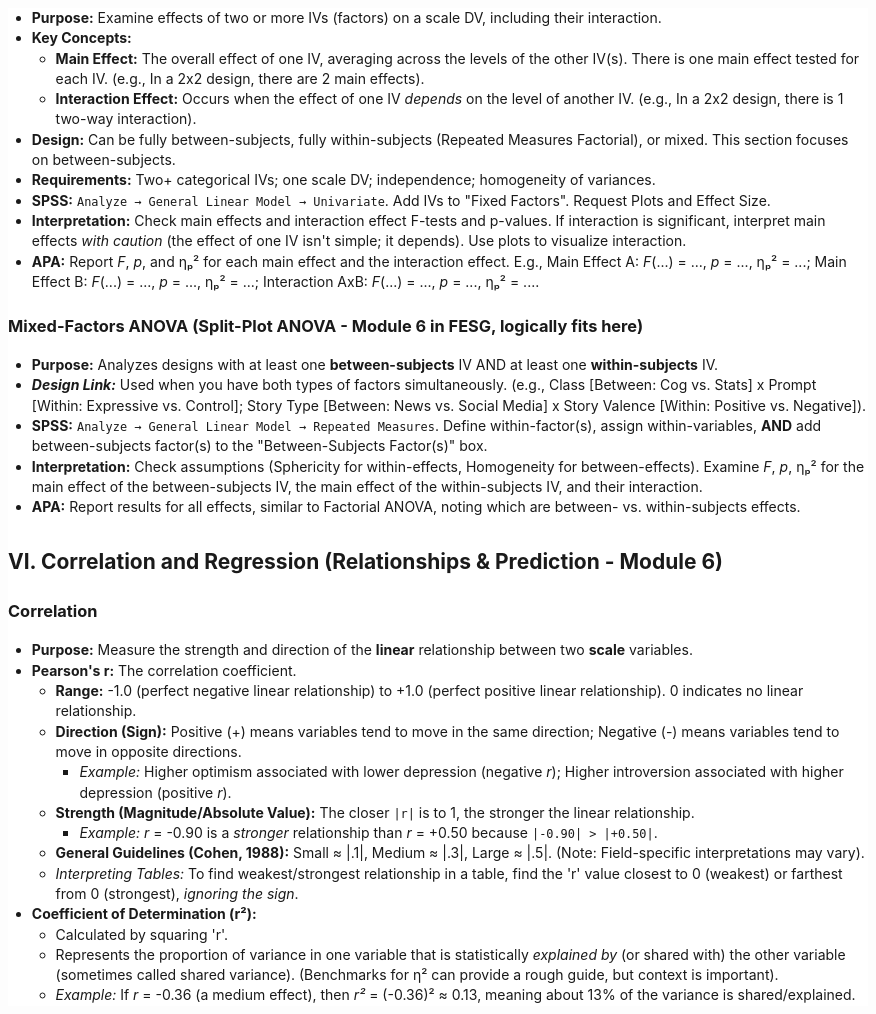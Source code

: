 - **Purpose:** Examine effects of two or more IVs (factors) on a scale DV, including their interaction.
- **Key Concepts:**
  - **Main Effect:** The overall effect of one IV, averaging across the levels of the other IV(s). There is one main effect tested for each IV. (e.g., In a 2x2 design, there are 2 main effects).
  - **Interaction Effect:** Occurs when the effect of one IV _depends_ on the level of another IV. (e.g., In a 2x2 design, there is 1 two-way interaction).
- **Design:** Can be fully between-subjects, fully within-subjects (Repeated Measures Factorial), or mixed. This section focuses on between-subjects.
- **Requirements:** Two+ categorical IVs; one scale DV; independence; homogeneity of variances.
- **SPSS:** `Analyze → General Linear Model → Univariate`. Add IVs to "Fixed Factors". Request Plots and Effect Size.
- **Interpretation:** Check main effects and interaction effect F-tests and p-values. If interaction is significant, interpret main effects _with caution_ (the effect of one IV isn't simple; it depends). Use plots to visualize interaction.
- **APA:** Report _F_, _p_, and ηₚ² for each main effect and the interaction effect. E.g., Main Effect A: _F_(...) = ..., _p_ = ..., ηₚ² = ...; Main Effect B: _F_(...) = ..., _p_ = ..., ηₚ² = ...; Interaction AxB: _F_(...) = ..., _p_ = ..., ηₚ² = ....

### Mixed-Factors ANOVA (Split-Plot ANOVA - Module 6 in FESG, logically fits here)

- **Purpose:** Analyzes designs with at least one **between-subjects** IV AND at least one **within-subjects** IV.
- **_Design Link:_** Used when you have both types of factors simultaneously. (e.g., Class [Between: Cog vs. Stats] x Prompt [Within: Expressive vs. Control]; Story Type [Between: News vs. Social Media] x Story Valence [Within: Positive vs. Negative]).
- **SPSS:** `Analyze → General Linear Model → Repeated Measures`. Define within-factor(s), assign within-variables, **AND** add between-subjects factor(s) to the "Between-Subjects Factor(s)" box.
- **Interpretation:** Check assumptions (Sphericity for within-effects, Homogeneity for between-effects). Examine _F_, _p_, ηₚ² for the main effect of the between-subjects IV, the main effect of the within-subjects IV, and their interaction.
- **APA:** Report results for all effects, similar to Factorial ANOVA, noting which are between- vs. within-subjects effects.

## VI. Correlation and Regression (Relationships & Prediction - Module 6)

### Correlation

- **Purpose:** Measure the strength and direction of the **linear** relationship between two **scale** variables.
- **Pearson's r:** The correlation coefficient.
  - **Range:** -1.0 (perfect negative linear relationship) to +1.0 (perfect positive linear relationship). 0 indicates no linear relationship.
  - **Direction (Sign):** Positive (+) means variables tend to move in the same direction; Negative (-) means variables tend to move in opposite directions.
    - _Example:_ Higher optimism associated with lower depression (negative _r_); Higher introversion associated with higher depression (positive _r_).
  - **Strength (Magnitude/Absolute Value):** The closer `|r|` is to 1, the stronger the linear relationship.
    - _Example:_ _r_ = -0.90 is a _stronger_ relationship than _r_ = +0.50 because `|-0.90| > |+0.50|`.
  - **General Guidelines (Cohen, 1988):** Small ≈ |.1|, Medium ≈ |.3|, Large ≈ |.5|. (Note: Field-specific interpretations may vary).
  - _Interpreting Tables:_ To find weakest/strongest relationship in a table, find the 'r' value closest to 0 (weakest) or farthest from 0 (strongest), _ignoring the sign_.
- **Coefficient of Determination (r²):**
  - Calculated by squaring 'r'.
  - Represents the proportion of variance in one variable that is statistically _explained by_ (or shared with) the other variable (sometimes called shared variance). (Benchmarks for η² can provide a rough guide, but context is important).
  - _Example:_ If _r_ = -0.36 (a medium effect), then _r²_ = (-0.36)² ≈ 0.13, meaning about 13% of the variance is shared/explained.